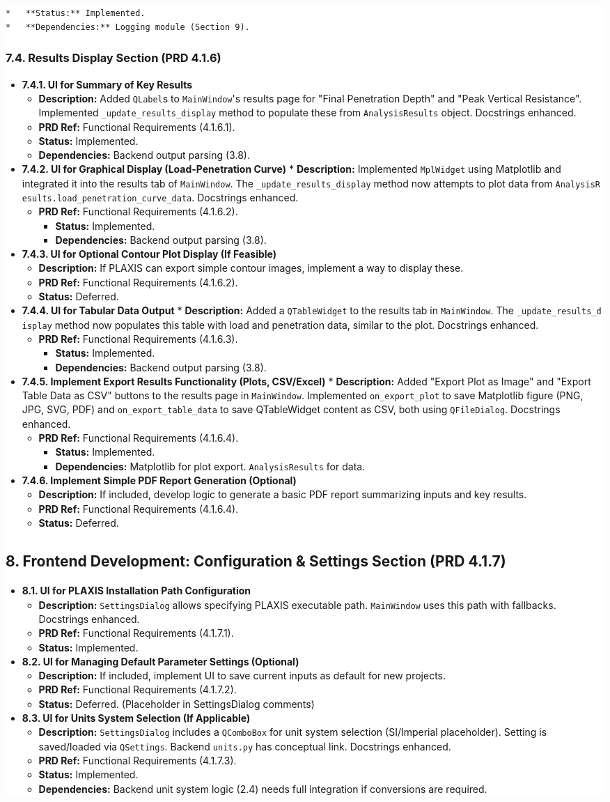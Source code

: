     *   **Status:** Implemented.
    *   **Dependencies:** Logging module (Section 9).

### 7.4. Results Display Section (PRD 4.1.6)

*   **7.4.1. UI for Summary of Key Results**
    *   **Description:** Added `QLabel`s to `MainWindow`'s results page for "Final Penetration Depth" and "Peak Vertical Resistance". Implemented `_update_results_display` method to populate these from `AnalysisResults` object. Docstrings enhanced.
    *   **PRD Ref:** Functional Requirements (4.1.6.1).
    *   **Status:** Implemented.
    *   **Dependencies:** Backend output parsing (3.8).
*   **7.4.2. UI for Graphical Display (Load-Penetration Curve)**
        *   **Description:** Implemented `MplWidget` using Matplotlib and integrated it into the results tab of `MainWindow`. The `_update_results_display` method now attempts to plot data from `AnalysisResults.load_penetration_curve_data`. Docstrings enhanced.
    *   **PRD Ref:** Functional Requirements (4.1.6.2).
        *   **Status:** Implemented.
        *   **Dependencies:** Backend output parsing (3.8).
*   **7.4.3. UI for Optional Contour Plot Display (If Feasible)**
    *   **Description:** If PLAXIS can export simple contour images, implement a way to display these.
    *   **PRD Ref:** Functional Requirements (4.1.6.2).
    *   **Status:** Deferred.
*   **7.4.4. UI for Tabular Data Output**
        *   **Description:** Added a `QTableWidget` to the results tab in `MainWindow`. The `_update_results_display` method now populates this table with load and penetration data, similar to the plot. Docstrings enhanced.
    *   **PRD Ref:** Functional Requirements (4.1.6.3).
        *   **Status:** Implemented.
        *   **Dependencies:** Backend output parsing (3.8).
*   **7.4.5. Implement Export Results Functionality (Plots, CSV/Excel)**
        *   **Description:** Added "Export Plot as Image" and "Export Table Data as CSV" buttons to the results page in `MainWindow`. Implemented `on_export_plot` to save Matplotlib figure (PNG, JPG, SVG, PDF) and `on_export_table_data` to save QTableWidget content as CSV, both using `QFileDialog`. Docstrings enhanced.
    *   **PRD Ref:** Functional Requirements (4.1.6.4).
        *   **Status:** Implemented.
        *   **Dependencies:** Matplotlib for plot export. `AnalysisResults` for data.
*   **7.4.6. Implement Simple PDF Report Generation (Optional)**
    *   **Description:** If included, develop logic to generate a basic PDF report summarizing inputs and key results.
    *   **PRD Ref:** Functional Requirements (4.1.6.4).
    *   **Status:** Deferred.

## 8. Frontend Development: Configuration & Settings Section (PRD 4.1.7)

*   **8.1. UI for PLAXIS Installation Path Configuration**
    *   **Description:** `SettingsDialog` allows specifying PLAXIS executable path. `MainWindow` uses this path with fallbacks. Docstrings enhanced.
    *   **PRD Ref:** Functional Requirements (4.1.7.1).
    *   **Status:** Implemented.
*   **8.2. UI for Managing Default Parameter Settings (Optional)**
    *   **Description:** If included, implement UI to save current inputs as default for new projects.
    *   **PRD Ref:** Functional Requirements (4.1.7.2).
    *   **Status:** Deferred. (Placeholder in SettingsDialog comments)
*   **8.3. UI for Units System Selection (If Applicable)**
    *   **Description:** `SettingsDialog` includes a `QComboBox` for unit system selection (SI/Imperial placeholder). Setting is saved/loaded via `QSettings`. Backend `units.py` has conceptual link. Docstrings enhanced.
    *   **PRD Ref:** Functional Requirements (4.1.7.3).
    *   **Status:** Implemented.
    *   **Dependencies:** Backend unit system logic (2.4) needs full integration if conversions are required.